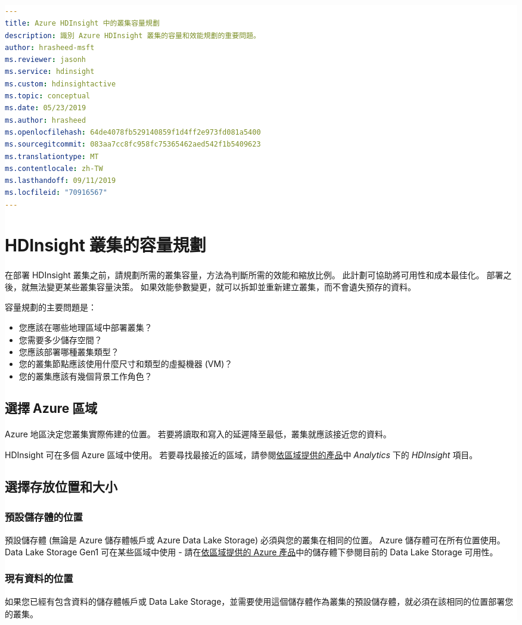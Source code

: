 ```yaml
---
title: Azure HDInsight 中的叢集容量規劃
description: 識別 Azure HDInsight 叢集的容量和效能規劃的重要問題。
author: hrasheed-msft
ms.reviewer: jasonh
ms.service: hdinsight
ms.custom: hdinsightactive
ms.topic: conceptual
ms.date: 05/23/2019
ms.author: hrasheed
ms.openlocfilehash: 64de4078fb529140859f1d4ff2e973fd081a5400
ms.sourcegitcommit: 083aa7cc8fc958fc75365462aed542f1b5409623
ms.translationtype: MT
ms.contentlocale: zh-TW
ms.lasthandoff: 09/11/2019
ms.locfileid: "70916567"
---
```

# <a name="capacity-planning-for-hdinsight-clusters"></a>HDInsight 叢集的容量規劃

在部署 HDInsight 叢集之前，請規劃所需的叢集容量，方法為判斷所需的效能和縮放比例。 此計劃可協助將可用性和成本最佳化。 部署之後，就無法變更某些叢集容量決策。 如果效能參數變更，就可以拆卸並重新建立叢集，而不會遺失預存的資料。

容量規劃的主要問題是：

* 您應該在哪些地理區域中部署叢集？
* 您需要多少儲存空間？
* 您應該部署哪種叢集類型？
* 您的叢集節點應該使用什麼尺寸和類型的虛擬機器 (VM)？
* 您的叢集應該有幾個背景工作角色？

## <a name="choose-an-azure-region"></a>選擇 Azure 區域

Azure 地區決定您叢集實際佈建的位置。 若要將讀取和寫入的延遲降至最低，叢集就應該接近您的資料。

HDInsight 可在多個 Azure 區域中使用。 若要尋找最接近的區域，請參閱[依區域提供的產品](https://azure.microsoft.com/regions/services/)中 *Analytics* 下的 *HDInsight* 項目。

## <a name="choose-storage-location-and-size"></a>選擇存放位置和大小

### <a name="location-of-default-storage"></a>預設儲存體的位置

預設儲存體 (無論是 Azure 儲存體帳戶或 Azure Data Lake Storage) 必須與您的叢集在相同的位置。 Azure 儲存體可在所有位置使用。 Data Lake Storage Gen1 可在某些區域中使用 - 請在[依區域提供的 Azure 產品](https://azure.microsoft.com/regions/services/)中的儲存體下參閱目前的 Data Lake Storage 可用性。

### <a name="location-of-existing-data"></a>現有資料的位置

如果您已經有包含資料的儲存體帳戶或 Data Lake Storage，並需要使用這個儲存體作為叢集的預設儲存體，就必須在該相同的位置部署您的叢集。
